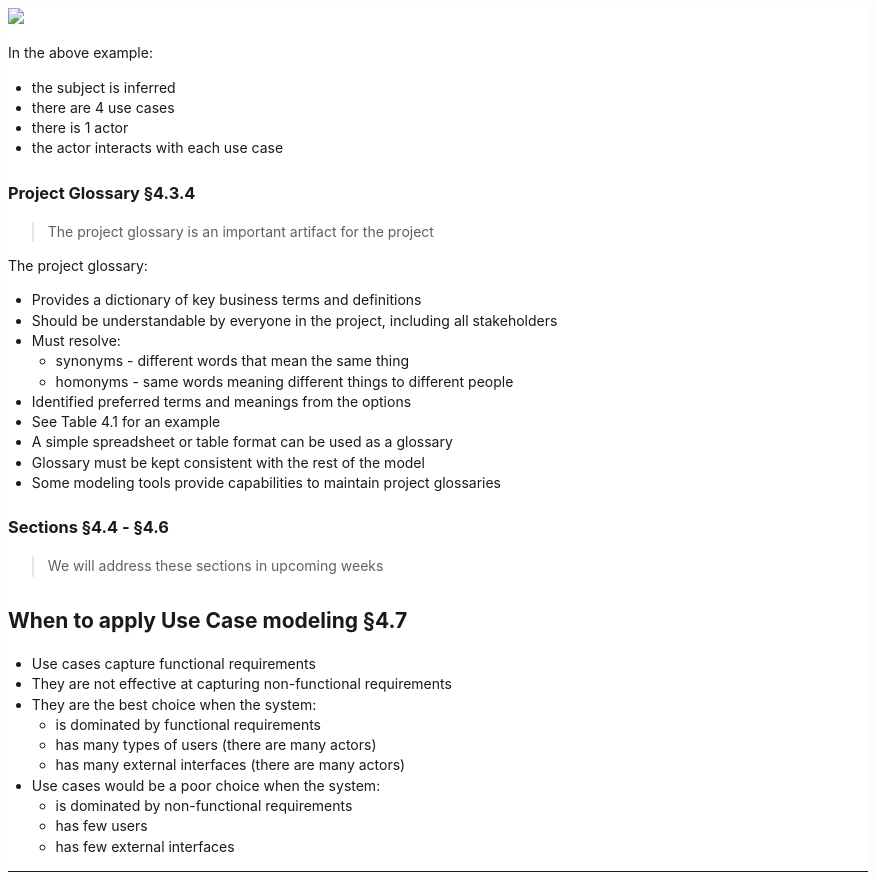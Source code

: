 ![][uc-example1]

In the above example:

- the subject is inferred
- there are 4 use cases
- there is 1 actor
- the actor interacts with each use case

### Project Glossary &sect;4.3.4

> The project glossary is an important artifact for the project
> 

The project glossary:

- Provides a dictionary of key business terms and definitions
- Should be understandable by everyone in the project, including all stakeholders
- Must resolve: 
	* synonyms - different words that mean the same thing
	* homonyms - same words meaning different things to different people
- Identified preferred terms and meanings from the options
- See Table 4.1 for an example
- A simple spreadsheet or table format can be used as a glossary
- Glossary must be kept consistent with the rest of the model 
- Some modeling tools provide capabilities to maintain project glossaries


### Sections &sect;4.4 - &sect;4.6 ###

> We will address these sections in upcoming weeks
> 

## When to apply Use Case modeling &sect;4.7 ##

- Use cases capture functional requirements
- They are not effective at capturing non-functional requirements
- They are the best choice when the system:
    -  is dominated by functional requirements
    -  has many types of users (there are many actors)
    -  has many external interfaces (there are many actors)
- Use cases would be a poor choice when the system:
    -  is dominated by non-functional requirements
    -  has few users
    -  has few external interfaces

---



[uc-example1]: http://yuml.me/1e131d58
